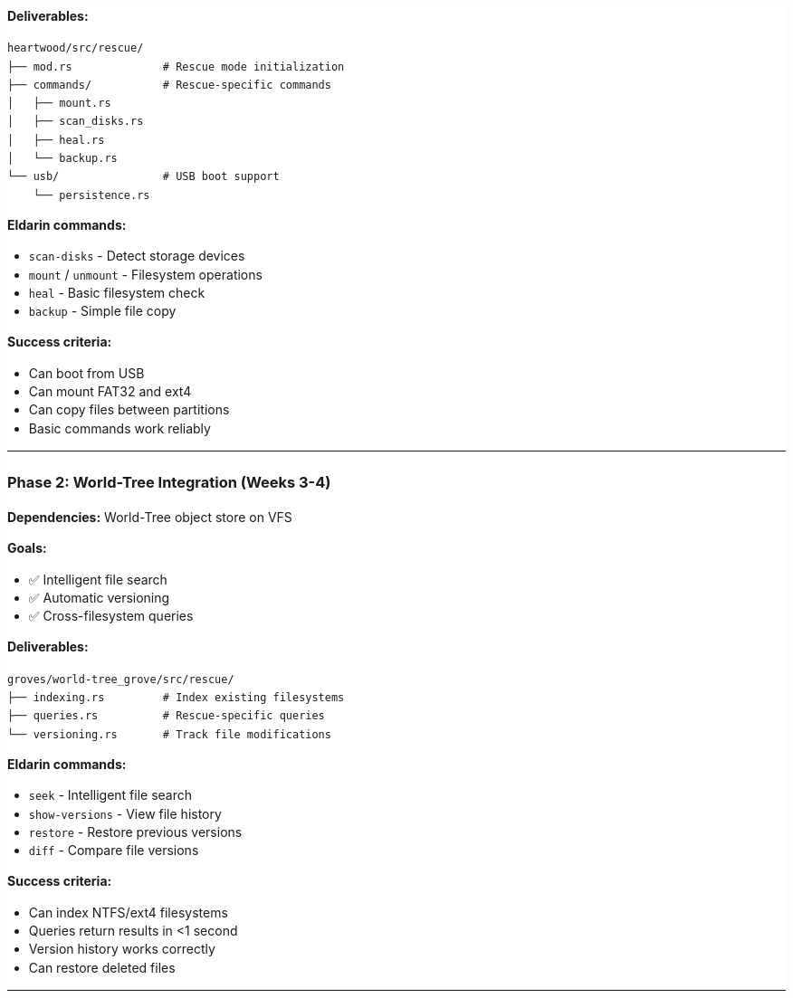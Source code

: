 **Deliverables:**
```
heartwood/src/rescue/
├── mod.rs              # Rescue mode initialization
├── commands/           # Rescue-specific commands
│   ├── mount.rs
│   ├── scan_disks.rs
│   ├── heal.rs
│   └── backup.rs
└── usb/                # USB boot support
    └── persistence.rs
```

**Eldarin commands:**
- `scan-disks` - Detect storage devices
- `mount` / `unmount` - Filesystem operations
- `heal` - Basic filesystem check
- `backup` - Simple file copy

**Success criteria:**
- Can boot from USB
- Can mount FAT32 and ext4
- Can copy files between partitions
- Basic commands work reliably

---

### Phase 2: World-Tree Integration (Weeks 3-4)
**Dependencies:** World-Tree object store on VFS

**Goals:**
- ✅ Intelligent file search
- ✅ Automatic versioning
- ✅ Cross-filesystem queries

**Deliverables:**
```
groves/world-tree_grove/src/rescue/
├── indexing.rs         # Index existing filesystems
├── queries.rs          # Rescue-specific queries
└── versioning.rs       # Track file modifications
```

**Eldarin commands:**
- `seek` - Intelligent file search
- `show-versions` - View file history
- `restore` - Restore previous versions
- `diff` - Compare file versions

**Success criteria:**
- Can index NTFS/ext4 filesystems
- Queries return results in <1 second
- Version history works correctly
- Can restore deleted files

---